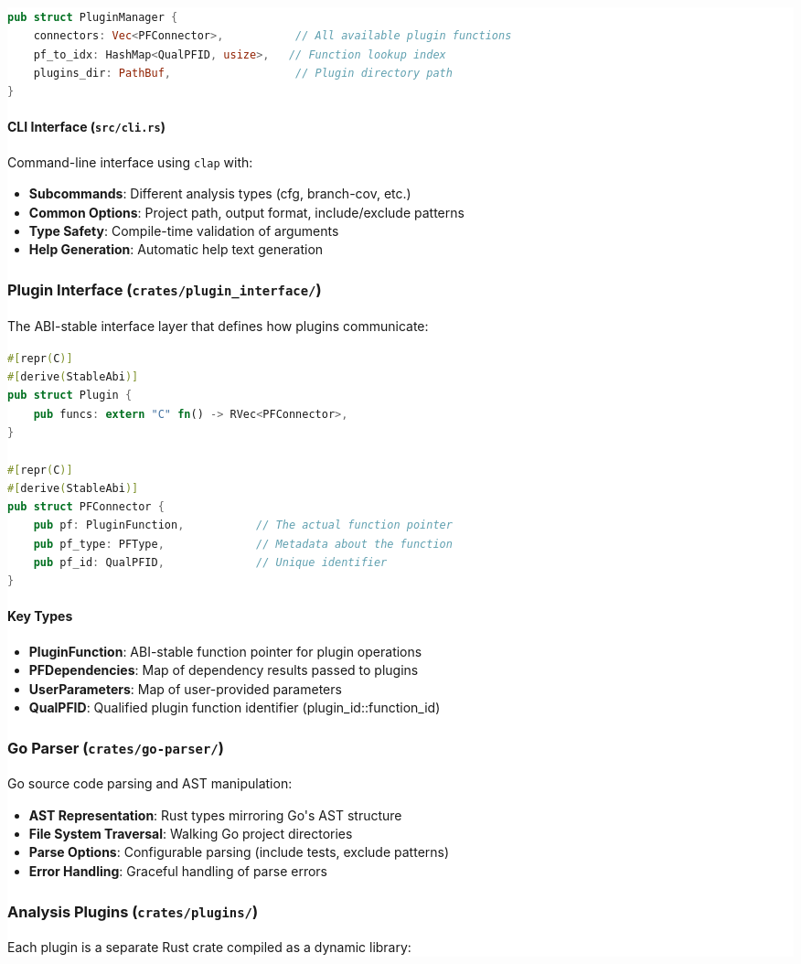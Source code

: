 ```rust
pub struct PluginManager {
    connectors: Vec<PFConnector>,           // All available plugin functions
    pf_to_idx: HashMap<QualPFID, usize>,   // Function lookup index
    plugins_dir: PathBuf,                   // Plugin directory path
}
```

#### CLI Interface (`src/cli.rs`)
Command-line interface using `clap` with:
- **Subcommands**: Different analysis types (cfg, branch-cov, etc.)
- **Common Options**: Project path, output format, include/exclude patterns
- **Type Safety**: Compile-time validation of arguments
- **Help Generation**: Automatic help text generation

### Plugin Interface (`crates/plugin_interface/`)

The ABI-stable interface layer that defines how plugins communicate:

```rust
#[repr(C)]
#[derive(StableAbi)]
pub struct Plugin {
    pub funcs: extern "C" fn() -> RVec<PFConnector>,
}

#[repr(C)]
#[derive(StableAbi)]
pub struct PFConnector {
    pub pf: PluginFunction,           // The actual function pointer
    pub pf_type: PFType,              // Metadata about the function
    pub pf_id: QualPFID,              // Unique identifier
}
```

#### Key Types
- **PluginFunction**: ABI-stable function pointer for plugin operations
- **PFDependencies**: Map of dependency results passed to plugins
- **UserParameters**: Map of user-provided parameters
- **QualPFID**: Qualified plugin function identifier (plugin_id::function_id)

### Go Parser (`crates/go-parser/`)

Go source code parsing and AST manipulation:
- **AST Representation**: Rust types mirroring Go's AST structure
- **File System Traversal**: Walking Go project directories
- **Parse Options**: Configurable parsing (include tests, exclude patterns)
- **Error Handling**: Graceful handling of parse errors

### Analysis Plugins (`crates/plugins/`)

Each plugin is a separate Rust crate compiled as a dynamic library:
